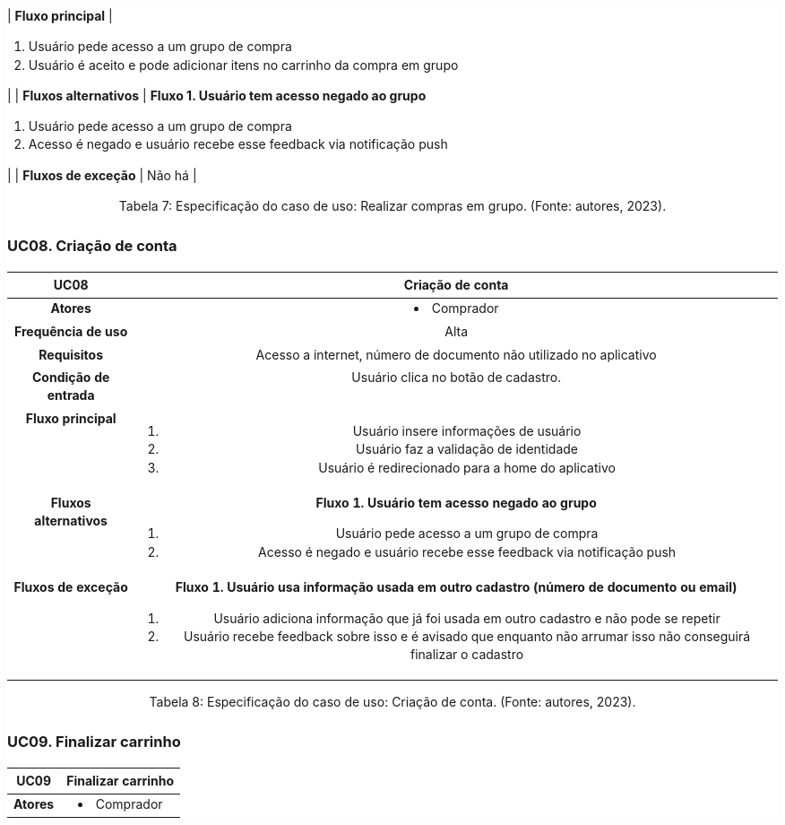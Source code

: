 |   **Fluxo principal**   |                       <ol> <li> Usuário pede acesso a um grupo de compra <li> Usuário é aceito e pode adicionar itens no carrinho da compra em grupo </ol>                        |
| **Fluxos alternativos** | **Fluxo 1. Usuário tem acesso negado ao grupo** <ol> <li> Usuário pede acesso a um grupo de compra <li> Acesso é negado e usuário recebe esse feedback via notificação push </ol> |
|  **Fluxos de exceção**  |                                                                                      Não há                                                                                       |

<div style="text-align: center">
<p> Tabela 7: Especificação do caso de uso: Realizar compras em grupo. (Fonte: autores, 2023).</p>
</div>

### UC08. Criação de conta

|          UC08           |                                                                                                                                                   Criação de conta                                                                                                                                                    |
| :---------------------: | :-------------------------------------------------------------------------------------------------------------------------------------------------------------------------------------------------------------------------------------------------------------------------------------------------------------------: |
|       **Atores**        |                                                                                                                                                    <li> Comprador                                                                                                                                                     |
|  **Frequência de uso**  |                                                                                                                                                         Alta                                                                                                                                                          |
|     **Requisitos**      |                                                                                                                          Acesso a internet, número de documento não utilizado no aplicativo                                                                                                                           |
| **Condição de entrada** |                                                                                                                                          Usuário clica no botão de cadastro.                                                                                                                                          |
|   **Fluxo principal**   |                                                                                <ol> <li> Usuário insere informações de usuário <li> Usuário faz a validação de identidade <li> Usuário é redirecionado para a home do aplicativo </ol>                                                                                |
| **Fluxos alternativos** |                                                                   **Fluxo 1. Usuário tem acesso negado ao grupo** <ol> <li> Usuário pede acesso a um grupo de compra <li> Acesso é negado e usuário recebe esse feedback via notificação push </ol>                                                                   |
|  **Fluxos de exceção**  | **Fluxo 1. Usuário usa informação usada em outro cadastro (número de documento ou email)** <ol> <li> Usuário adiciona informação que já foi usada em outro cadastro e não pode se repetir <li> Usuário recebe feedback sobre isso e é avisado que enquanto não arrumar isso não conseguirá finalizar o cadastro </ol> |

<div style="text-align: center">
<p> Tabela 8: Especificação do caso de uso: Criação de conta. (Fonte: autores, 2023).</p>
</div>

### UC09. Finalizar carrinho

|          UC09           |                                                                                                                                                                                                                                          Finalizar carrinho                                                                                                                                                                                                                                          |
| :---------------------: | :--------------------------------------------------------------------------------------------------------------------------------------------------------------------------------------------------------------------------------------------------------------------------------------------------------------------------------------------------------------------------------------------------------------------------------------------------------------------------------------------------: |
|       **Atores**        |                                                                                                                                                                                                                                            <li> Comprador                                                                                                                                                                                                                                            |